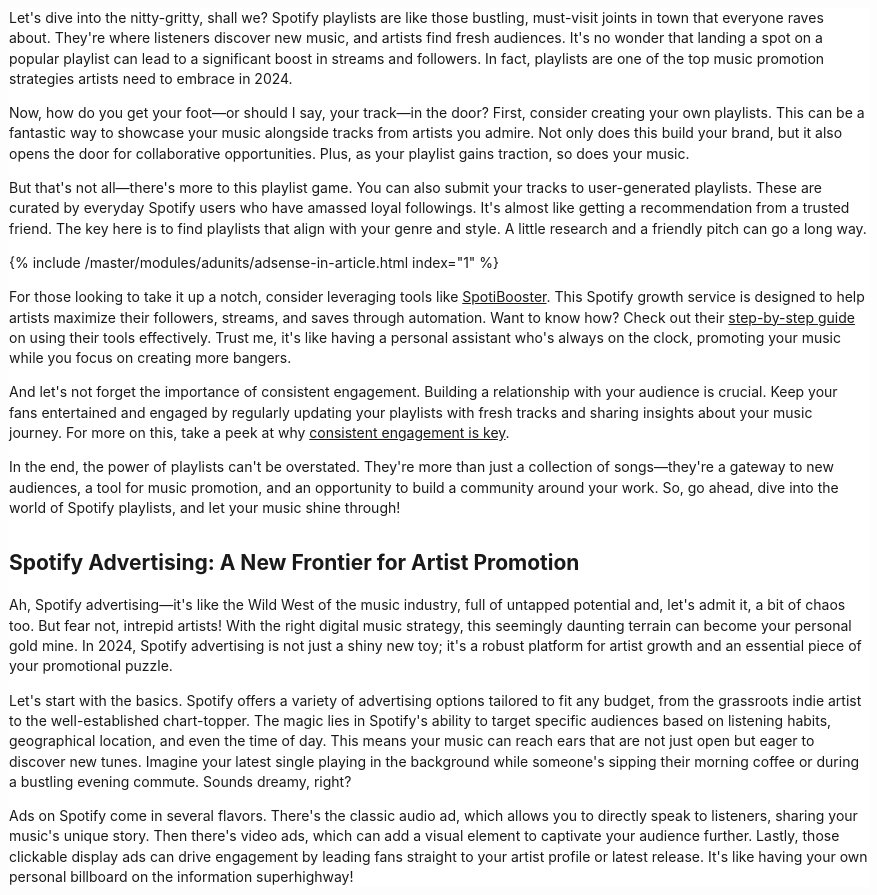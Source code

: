 Let's dive into the nitty-gritty, shall we? Spotify playlists are like those bustling, must-visit joints in town that everyone raves about. They're where listeners discover new music, and artists find fresh audiences. It's no wonder that landing a spot on a popular playlist can lead to a significant boost in streams and followers. In fact, playlists are one of the top music promotion strategies artists need to embrace in 2024.

Now, how do you get your foot—or should I say, your track—in the door? First, consider creating your own playlists. This can be a fantastic way to showcase your music alongside tracks from artists you admire. Not only does this build your brand, but it also opens the door for collaborative opportunities. Plus, as your playlist gains traction, so does your music.

But that's not all—there's more to this playlist game. You can also submit your tracks to user-generated playlists. These are curated by everyday Spotify users who have amassed loyal followings. It's almost like getting a recommendation from a trusted friend. The key here is to find playlists that align with your genre and style. A little research and a friendly pitch can go a long way.

{% include /master/modules/adunits/adsense-in-article.html index="1" %}

For those looking to take it up a notch, consider leveraging tools like [SpotiBooster](https://spotibooster.com/blog/unlocking-your-spotify-potential-with-spotibooster-a-comprehensive-guide). This Spotify growth service is designed to help artists maximize their followers, streams, and saves through automation. Want to know how? Check out their [step-by-step guide](https://spotibooster.com/blog/how-to-use-spotibooster-to-grow-your-spotify-account-a-step-by-step-guide) on using their tools effectively. Trust me, it's like having a personal assistant who's always on the clock, promoting your music while you focus on creating more bangers.

And let's not forget the importance of consistent engagement. Building a relationship with your audience is crucial. Keep your fans entertained and engaged by regularly updating your playlists with fresh tracks and sharing insights about your music journey. For more on this, take a peek at why [consistent engagement is key](https://spotibooster.com/blog/why-consistent-engagement-is-key-to-spotify-growth).

In the end, the power of playlists can't be overstated. They're more than just a collection of songs—they're a gateway to new audiences, a tool for music promotion, and an opportunity to build a community around your work. So, go ahead, dive into the world of Spotify playlists, and let your music shine through!

## Spotify Advertising: A New Frontier for Artist Promotion

Ah, Spotify advertising—it's like the Wild West of the music industry, full of untapped potential and, let's admit it, a bit of chaos too. But fear not, intrepid artists! With the right digital music strategy, this seemingly daunting terrain can become your personal gold mine. In 2024, Spotify advertising is not just a shiny new toy; it's a robust platform for artist growth and an essential piece of your promotional puzzle.

Let's start with the basics. Spotify offers a variety of advertising options tailored to fit any budget, from the grassroots indie artist to the well-established chart-topper. The magic lies in Spotify's ability to target specific audiences based on listening habits, geographical location, and even the time of day. This means your music can reach ears that are not just open but eager to discover new tunes. Imagine your latest single playing in the background while someone's sipping their morning coffee or during a bustling evening commute. Sounds dreamy, right?

Ads on Spotify come in several flavors. There's the classic audio ad, which allows you to directly speak to listeners, sharing your music's unique story. Then there's video ads, which can add a visual element to captivate your audience further. Lastly, those clickable display ads can drive engagement by leading fans straight to your artist profile or latest release. It's like having your own personal billboard on the information superhighway!
